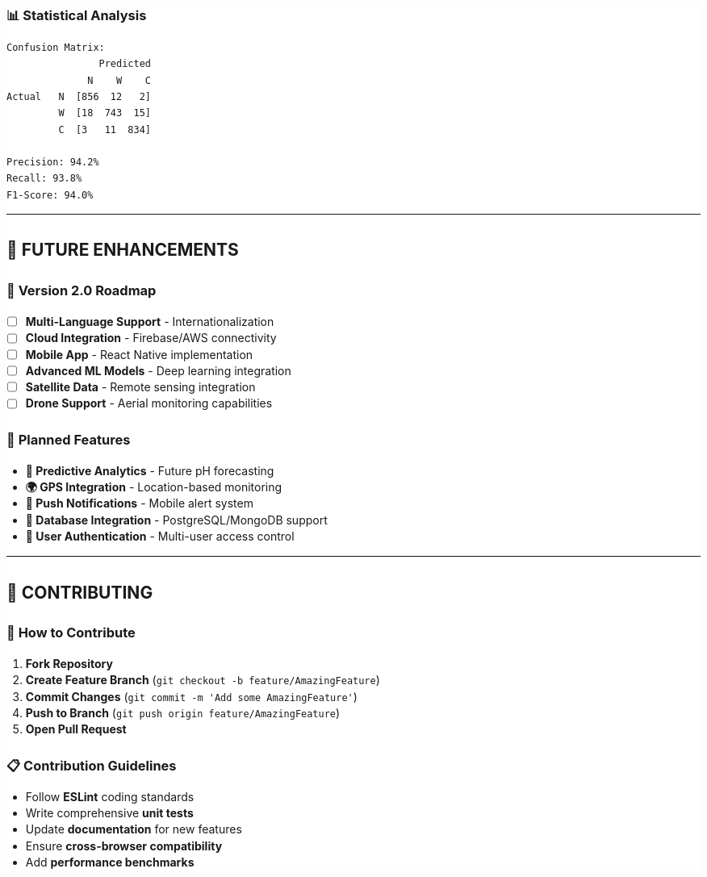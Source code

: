 ### 📊 **Statistical Analysis**
```
Confusion Matrix:
                Predicted
              N    W    C
Actual   N  [856  12   2]
         W  [18  743  15]
         C  [3   11  834]

Precision: 94.2%
Recall: 93.8%
F1-Score: 94.0%
```

---

## 🔮 **FUTURE ENHANCEMENTS**

### 🚀 **Version 2.0 Roadmap**
- [ ] **Multi-Language Support** - Internationalization
- [ ] **Cloud Integration** - Firebase/AWS connectivity
- [ ] **Mobile App** - React Native implementation
- [ ] **Advanced ML Models** - Deep learning integration
- [ ] **Satellite Data** - Remote sensing integration
- [ ] **Drone Support** - Aerial monitoring capabilities

### 🎯 **Planned Features**
- **🔮 Predictive Analytics** - Future pH forecasting
- **🌍 GPS Integration** - Location-based monitoring
- **📱 Push Notifications** - Mobile alert system
- **💾 Database Integration** - PostgreSQL/MongoDB support
- **🔐 User Authentication** - Multi-user access control

---

## 🤝 **CONTRIBUTING**

### 🎯 **How to Contribute**
1. **Fork Repository**
2. **Create Feature Branch** (`git checkout -b feature/AmazingFeature`)
3. **Commit Changes** (`git commit -m 'Add some AmazingFeature'`)
4. **Push to Branch** (`git push origin feature/AmazingFeature`)
5. **Open Pull Request**

### 📋 **Contribution Guidelines**
- Follow **ESLint** coding standards
- Write comprehensive **unit tests**
- Update **documentation** for new features
- Ensure **cross-browser compatibility**
- Add **performance benchmarks**
